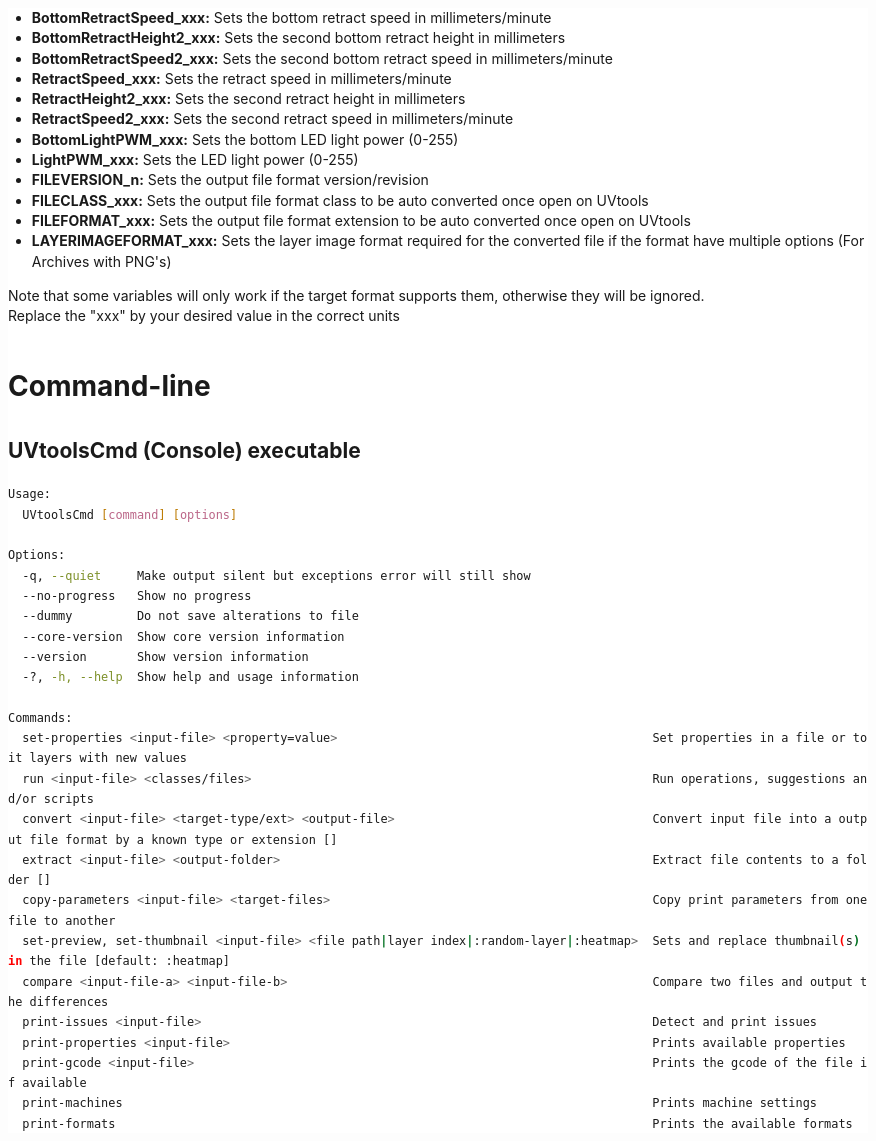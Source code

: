   - **BottomRetractSpeed_xxx:** Sets the bottom retract speed in millimeters/minute
  - **BottomRetractHeight2_xxx:** Sets the second bottom retract height in millimeters
  - **BottomRetractSpeed2_xxx:** Sets the second bottom retract speed in millimeters/minute
  - **RetractSpeed_xxx:** Sets the retract speed in millimeters/minute
  - **RetractHeight2_xxx:** Sets the second retract height in millimeters
  - **RetractSpeed2_xxx:** Sets the second retract speed in millimeters/minute
  - **BottomLightPWM_xxx:** Sets the bottom LED light power (0-255)
  - **LightPWM_xxx:** Sets the LED light power (0-255)
  - **FILEVERSION_n:** Sets the output file format version/revision
  - **FILECLASS_xxx:** Sets the output file format class to be auto converted once open on UVtools
  - **FILEFORMAT_xxx:** Sets the output file format extension to be auto converted once open on UVtools
  - **LAYERIMAGEFORMAT_xxx:** Sets the layer image format required for the converted file if the format have multiple options (For Archives with PNG's)
   
Note that some variables will only work if the target format supports them, otherwise they will be ignored.  
Replace the "xxx" by your desired value in the correct units

# Command-line

## UVtoolsCmd (Console) executable

```bash
Usage:
  UVtoolsCmd [command] [options]

Options:
  -q, --quiet     Make output silent but exceptions error will still show
  --no-progress   Show no progress
  --dummy         Do not save alterations to file
  --core-version  Show core version information
  --version       Show version information
  -?, -h, --help  Show help and usage information

Commands:
  set-properties <input-file> <property=value>                                            Set properties in a file or to it layers with new values
  run <input-file> <classes/files>                                                        Run operations, suggestions and/or scripts
  convert <input-file> <target-type/ext> <output-file>                                    Convert input file into a output file format by a known type or extension []
  extract <input-file> <output-folder>                                                    Extract file contents to a folder []
  copy-parameters <input-file> <target-files>                                             Copy print parameters from one file to another
  set-preview, set-thumbnail <input-file> <file path|layer index|:random-layer|:heatmap>  Sets and replace thumbnail(s) in the file [default: :heatmap]
  compare <input-file-a> <input-file-b>                                                   Compare two files and output the differences
  print-issues <input-file>                                                               Detect and print issues
  print-properties <input-file>                                                           Prints available properties
  print-gcode <input-file>                                                                Prints the gcode of the file if available
  print-machines                                                                          Prints machine settings
  print-formats                                                                           Prints the available formats
```
